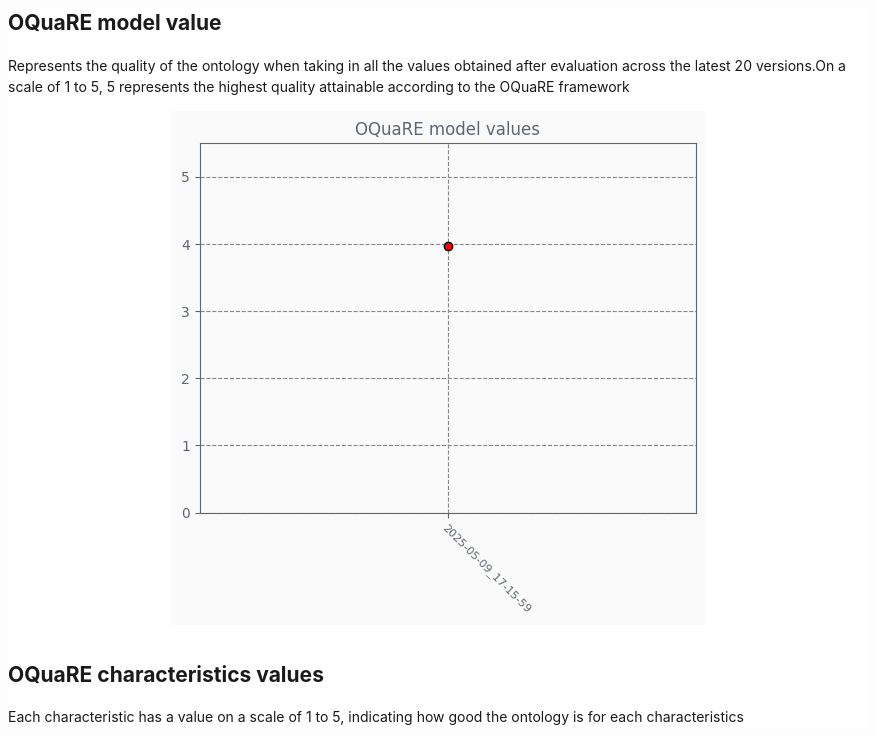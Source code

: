 ## OQuaRE model value
Represents the quality of the ontology when taking in all the values obtained after evaluation across the latest 20 versions.On a scale of 1 to 5, 5 represents the highest quality attainable according to the OQuaRE framework

<p align="center" width="100%">
	<img src="img/base-llm_llama-3-8b-4bits_BrazilianE-commerce_OQuaRE_model_values.png"/>
</p>

## OQuaRE characteristics values
Each characteristic has a value on a scale of 1 to 5, indicating how good the ontology is for each characteristics

<p align="center" width="100%">